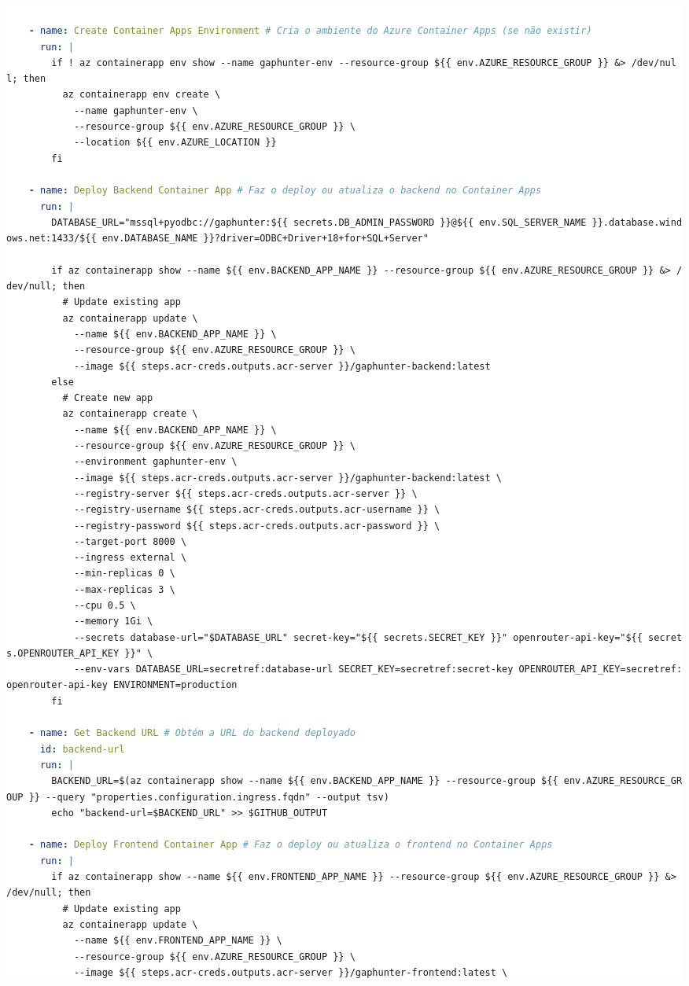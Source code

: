 ```yaml

    - name: Create Container Apps Environment # Cria o ambiente do Azure Container Apps (se não existir)
      run: |
        if ! az containerapp env show --name gaphunter-env --resource-group ${{ env.AZURE_RESOURCE_GROUP }} &> /dev/null; then
          az containerapp env create \
            --name gaphunter-env \
            --resource-group ${{ env.AZURE_RESOURCE_GROUP }} \
            --location ${{ env.AZURE_LOCATION }}
        fi

    - name: Deploy Backend Container App # Faz o deploy ou atualiza o backend no Container Apps
      run: |
        DATABASE_URL="mssql+pyodbc://gaphunter:${{ secrets.DB_ADMIN_PASSWORD }}@${{ env.SQL_SERVER_NAME }}.database.windows.net:1433/${{ env.DATABASE_NAME }}?driver=ODBC+Driver+18+for+SQL+Server"
        
        if az containerapp show --name ${{ env.BACKEND_APP_NAME }} --resource-group ${{ env.AZURE_RESOURCE_GROUP }} &> /dev/null; then
          # Update existing app
          az containerapp update \
            --name ${{ env.BACKEND_APP_NAME }} \
            --resource-group ${{ env.AZURE_RESOURCE_GROUP }} \
            --image ${{ steps.acr-creds.outputs.acr-server }}/gaphunter-backend:latest
        else
          # Create new app
          az containerapp create \
            --name ${{ env.BACKEND_APP_NAME }} \
            --resource-group ${{ env.AZURE_RESOURCE_GROUP }} \
            --environment gaphunter-env \
            --image ${{ steps.acr-creds.outputs.acr-server }}/gaphunter-backend:latest \
            --registry-server ${{ steps.acr-creds.outputs.acr-server }} \
            --registry-username ${{ steps.acr-creds.outputs.acr-username }} \
            --registry-password ${{ steps.acr-creds.outputs.acr-password }} \
            --target-port 8000 \
            --ingress external \
            --min-replicas 0 \
            --max-replicas 3 \
            --cpu 0.5 \
            --memory 1Gi \
            --secrets database-url="$DATABASE_URL" secret-key="${{ secrets.SECRET_KEY }}" openrouter-api-key="${{ secrets.OPENROUTER_API_KEY }}" \
            --env-vars DATABASE_URL=secretref:database-url SECRET_KEY=secretref:secret-key OPENROUTER_API_KEY=secretref:openrouter-api-key ENVIRONMENT=production
        fi

    - name: Get Backend URL # Obtém a URL do backend deployado
      id: backend-url
      run: |
        BACKEND_URL=$(az containerapp show --name ${{ env.BACKEND_APP_NAME }} --resource-group ${{ env.AZURE_RESOURCE_GROUP }} --query "properties.configuration.ingress.fqdn" --output tsv)
        echo "backend-url=$BACKEND_URL" >> $GITHUB_OUTPUT

    - name: Deploy Frontend Container App # Faz o deploy ou atualiza o frontend no Container Apps
      run: |
        if az containerapp show --name ${{ env.FRONTEND_APP_NAME }} --resource-group ${{ env.AZURE_RESOURCE_GROUP }} &> /dev/null; then
          # Update existing app
          az containerapp update \
            --name ${{ env.FRONTEND_APP_NAME }} \
            --resource-group ${{ env.AZURE_RESOURCE_GROUP }} \
            --image ${{ steps.acr-creds.outputs.acr-server }}/gaphunter-frontend:latest \
```